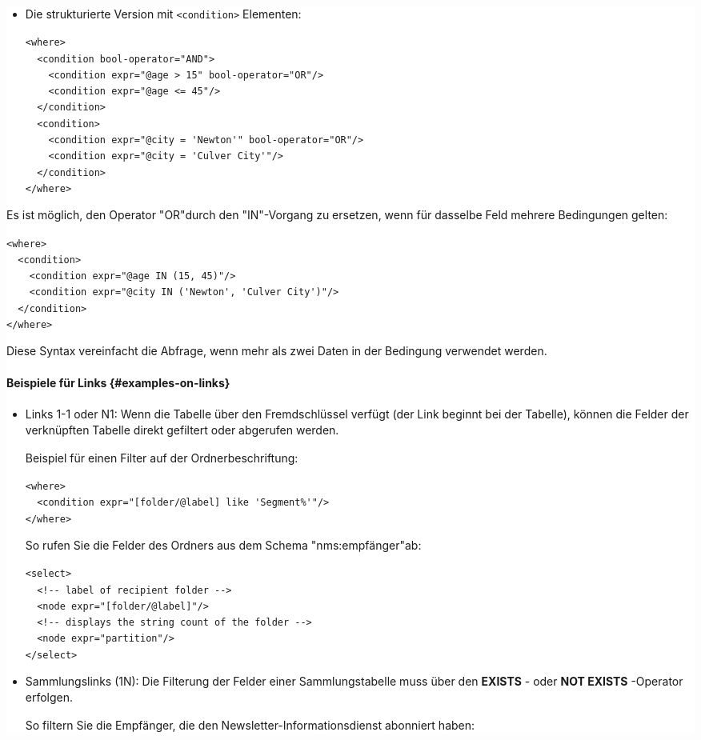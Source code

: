 * Die strukturierte Version mit `<condition>` Elementen:

   ```
   <where>
     <condition bool-operator="AND">
       <condition expr="@age > 15" bool-operator="OR"/>
       <condition expr="@age <= 45"/>
     </condition>
     <condition>
       <condition expr="@city = 'Newton'" bool-operator="OR"/>
       <condition expr="@city = 'Culver City'"/>
     </condition>
   </where>
   ```

Es ist möglich, den Operator &quot;OR&quot;durch den &quot;IN&quot;-Vorgang zu ersetzen, wenn für dasselbe Feld mehrere Bedingungen gelten:

```
<where>
  <condition>
    <condition expr="@age IN (15, 45)"/>
    <condition expr="@city IN ('Newton', 'Culver City')"/>
  </condition>
</where>
```

Diese Syntax vereinfacht die Abfrage, wenn mehr als zwei Daten in der Bedingung verwendet werden.

#### Beispiele für Links {#examples-on-links}

* Links 1-1 oder N1: Wenn die Tabelle über den Fremdschlüssel verfügt (der Link beginnt bei der Tabelle), können die Felder der verknüpften Tabelle direkt gefiltert oder abgerufen werden.

   Beispiel für einen Filter auf der Ordnerbeschriftung:

   ```
   <where>
     <condition expr="[folder/@label] like 'Segment%'"/>
   </where>
   ```

   So rufen Sie die Felder des Ordners aus dem Schema &quot;nms:empfänger&quot;ab:

   ```
   <select>
     <!-- label of recipient folder -->
     <node expr="[folder/@label]"/>
     <!-- displays the string count of the folder -->
     <node expr="partition"/>
   </select>
   ```

* Sammlungslinks (1N): Die Filterung der Felder einer Sammlungstabelle muss über den **EXISTS** - oder **NOT EXISTS** -Operator erfolgen.

   So filtern Sie die Empfänger, die den Newsletter-Informationsdienst abonniert haben:
